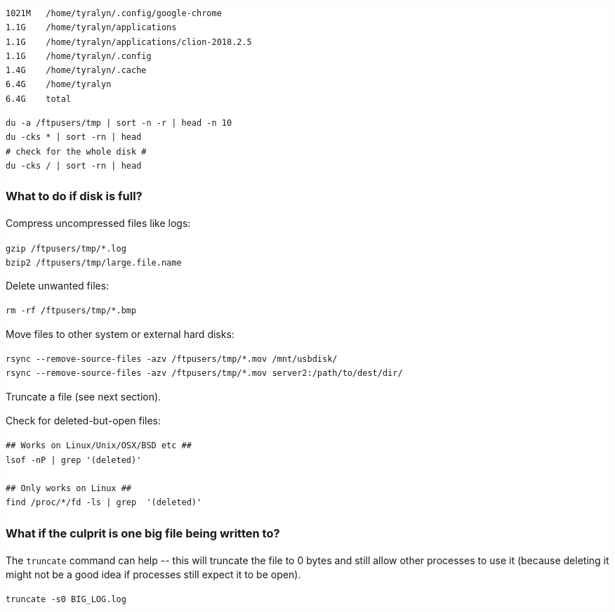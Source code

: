 ```
1021M	/home/tyralyn/.config/google-chrome
1.1G	/home/tyralyn/applications
1.1G	/home/tyralyn/applications/clion-2018.2.5
1.1G	/home/tyralyn/.config
1.4G	/home/tyralyn/.cache
6.4G	/home/tyralyn
6.4G	total

```

```
du -a /ftpusers/tmp | sort -n -r | head -n 10
du -cks * | sort -rn | head
# check for the whole disk #
du -cks / | sort -rn | head
```

### What to do if disk is full?

Compress uncompressed files like logs:
```
gzip /ftpusers/tmp/*.log
bzip2 /ftpusers/tmp/large.file.name
``` 

Delete unwanted files:
```
rm -rf /ftpusers/tmp/*.bmp
```

Move files to other system or external hard disks:
```
rsync --remove-source-files -azv /ftpusers/tmp/*.mov /mnt/usbdisk/
rsync --remove-source-files -azv /ftpusers/tmp/*.mov server2:/path/to/dest/dir/
```

Truncate a file (see next section).

Check for deleted-but-open files:
```
## Works on Linux/Unix/OSX/BSD etc ##
lsof -nP | grep '(deleted)'
 
## Only works on Linux ##
find /proc/*/fd -ls | grep  '(deleted)'
```


### What if the culprit is one big file being written to?

The `truncate` command can help -- this will truncate the file to 0 bytes and still allow other processes to use it (because deleting it might not be a good idea if processes still expect it to be open).

```
truncate -s0 BIG_LOG.log
```
